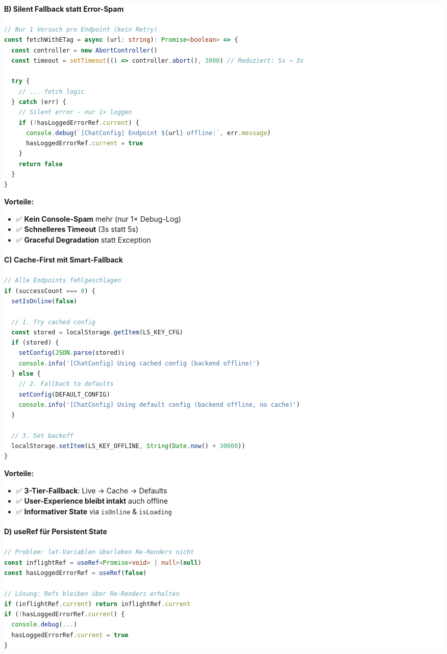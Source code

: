 #### B) Silent Fallback statt Error-Spam
```typescript
// Nur 1 Versuch pro Endpoint (kein Retry)
const fetchWithETag = async (url: string): Promise<boolean> => {
  const controller = new AbortController()
  const timeout = setTimeout(() => controller.abort(), 3000) // Reduziert: 5s → 3s
  
  try {
    // ... fetch logic
  } catch (err) {
    // Silent error - nur 1× loggen
    if (!hasLoggedErrorRef.current) {
      console.debug(`[ChatConfig] Endpoint ${url} offline:`, err.message)
      hasLoggedErrorRef.current = true
    }
    return false
  }
}
```

**Vorteile:**
- ✅ **Kein Console-Spam** mehr (nur 1× Debug-Log)
- ✅ **Schnelleres Timeout** (3s statt 5s)
- ✅ **Graceful Degradation** statt Exception

#### C) Cache-First mit Smart-Fallback
```typescript
// Alle Endpoints fehlgeschlagen
if (successCount === 0) {
  setIsOnline(false)
  
  // 1. Try cached config
  const stored = localStorage.getItem(LS_KEY_CFG)
  if (stored) {
    setConfig(JSON.parse(stored))
    console.info('[ChatConfig] Using cached config (backend offline)')
  } else {
    // 2. Fallback to defaults
    setConfig(DEFAULT_CONFIG)
    console.info('[ChatConfig] Using default config (backend offline, no cache)')
  }
  
  // 3. Set backoff
  localStorage.setItem(LS_KEY_OFFLINE, String(Date.now() + 30000))
}
```

**Vorteile:**
- ✅ **3-Tier-Fallback**: Live → Cache → Defaults
- ✅ **User-Experience bleibt intakt** auch offline
- ✅ **Informativer State** via `isOnline` & `isLoading`

#### D) useRef für Persistent State
```typescript
// Problem: let-Variablen überleben Re-Renders nicht
const inflightRef = useRef<Promise<void> | null>(null)
const hasLoggedErrorRef = useRef(false)

// Lösung: Refs bleiben über Re-Renders erhalten
if (inflightRef.current) return inflightRef.current
if (!hasLoggedErrorRef.current) {
  console.debug(...)
  hasLoggedErrorRef.current = true
}
```
